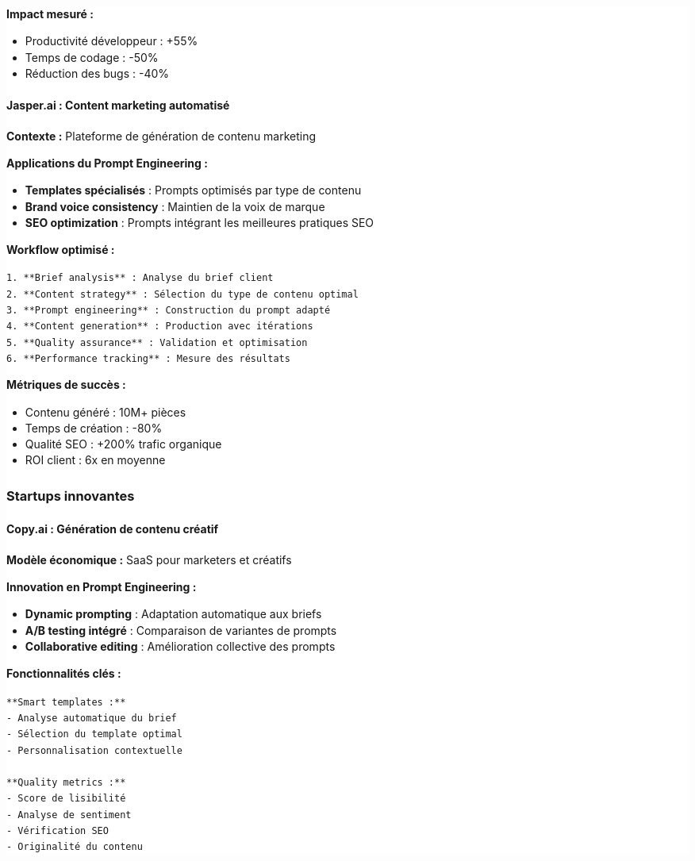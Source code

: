 **Impact mesuré :**
- Productivité développeur : +55%
- Temps de codage : -50%
- Réduction des bugs : -40%

#### Jasper.ai : Content marketing automatisé

**Contexte :** Plateforme de génération de contenu marketing

**Applications du Prompt Engineering :**
- **Templates spécialisés** : Prompts optimisés par type de contenu
- **Brand voice consistency** : Maintien de la voix de marque
- **SEO optimization** : Prompts intégrant les meilleures pratiques SEO

**Workflow optimisé :**
```
1. **Brief analysis** : Analyse du brief client
2. **Content strategy** : Sélection du type de contenu optimal
3. **Prompt engineering** : Construction du prompt adapté
4. **Content generation** : Production avec itérations
5. **Quality assurance** : Validation et optimisation
6. **Performance tracking** : Mesure des résultats
```

**Métriques de succès :**
- Contenu généré : 10M+ pièces
- Temps de création : -80%
- Qualité SEO : +200% trafic organique
- ROI client : 6x en moyenne

### Startups innovantes

#### Copy.ai : Génération de contenu créatif

**Modèle économique :** SaaS pour marketers et créatifs

**Innovation en Prompt Engineering :**
- **Dynamic prompting** : Adaptation automatique aux briefs
- **A/B testing intégré** : Comparaison de variantes de prompts
- **Collaborative editing** : Amélioration collective des prompts

**Fonctionnalités clés :**
```
**Smart templates :**
- Analyse automatique du brief
- Sélection du template optimal
- Personnalisation contextuelle

**Quality metrics :**
- Score de lisibilité
- Analyse de sentiment
- Vérification SEO
- Originalité du contenu
```
